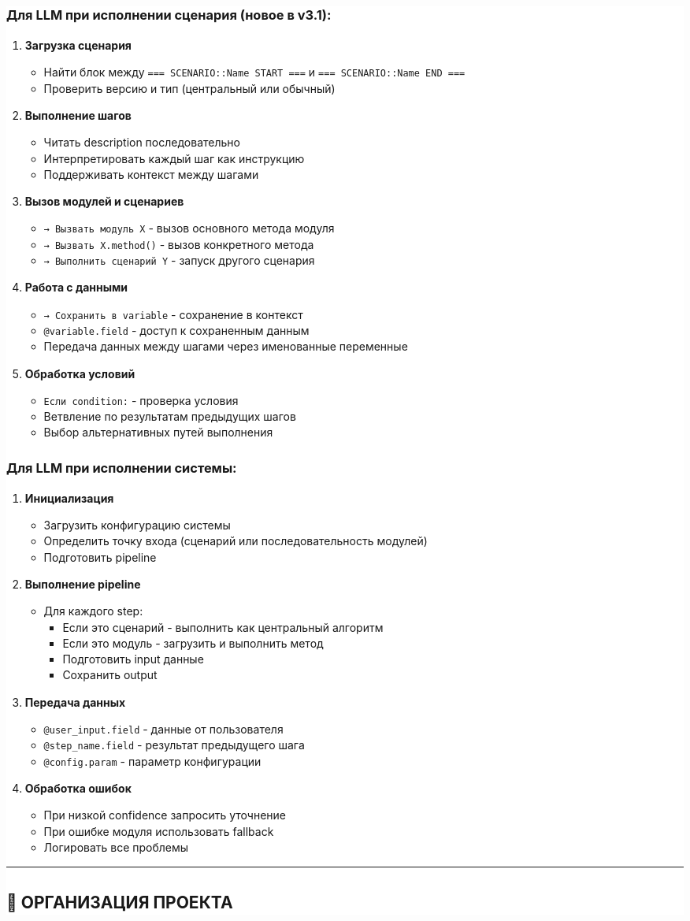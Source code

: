 ### Для LLM при исполнении сценария (новое в v3.1):

1. **Загрузка сценария**
    
    - Найти блок между `=== SCENARIO::Name START ===` и `=== SCENARIO::Name END ===`
    - Проверить версию и тип (центральный или обычный)
2. **Выполнение шагов**
    
    - Читать description последовательно
    - Интерпретировать каждый шаг как инструкцию
    - Поддерживать контекст между шагами
3. **Вызов модулей и сценариев**
    
    - `→ Вызвать модуль X` - вызов основного метода модуля
    - `→ Вызвать X.method()` - вызов конкретного метода
    - `→ Выполнить сценарий Y` - запуск другого сценария
4. **Работа с данными**
    
    - `→ Сохранить в variable` - сохранение в контекст
    - `@variable.field` - доступ к сохраненным данным
    - Передача данных между шагами через именованные переменные
5. **Обработка условий**
    
    - `Если condition:` - проверка условия
    - Ветвление по результатам предыдущих шагов
    - Выбор альтернативных путей выполнения

### Для LLM при исполнении системы:

1. **Инициализация**
    
    - Загрузить конфигурацию системы
    - Определить точку входа (сценарий или последовательность модулей)
    - Подготовить pipeline
2. **Выполнение pipeline**
    
    - Для каждого step:
        - Если это сценарий - выполнить как центральный алгоритм
        - Если это модуль - загрузить и выполнить метод
        - Подготовить input данные
        - Сохранить output
3. **Передача данных**
    
    - `@user_input.field` - данные от пользователя
    - `@step_name.field` - результат предыдущего шага
    - `@config.param` - параметр конфигурации
4. **Обработка ошибок**
    
    - При низкой confidence запросить уточнение
    - При ошибке модуля использовать fallback
    - Логировать все проблемы

---

## 📁 ОРГАНИЗАЦИЯ ПРОЕКТА
